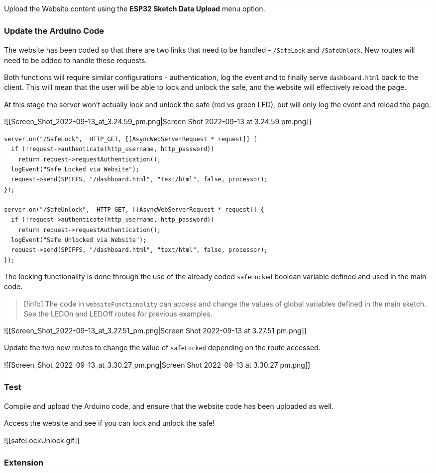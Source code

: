 Upload the Website content using the **ESP32 Sketch Data Upload** menu option.

### Update the Arduino Code

The website has been coded so that there are two links that need to be handled - `/SafeLock` and `/SafeUnlock`. New routes will need to be added to handle these requests. 

Both functions will require similar configurations - authentication, log the event and to finally serve `dashboard.html` back to the client. This will mean that the user will be able to lock and unlock the safe, and the website will effectively reload the page. 

At this stage the server won’t actually lock and unlock the safe (red vs green LED), but will only log the event and reload the page.

![[Screen_Shot_2022-09-13_at_3.24.59_pm.png|Screen Shot 2022-09-13 at 3.24.59 pm.png]]

```arduino
server.on("/SafeLock",  HTTP_GET, [[AsyncWebServerRequest * request]] {
  if (!request->authenticate(http_username, http_password))
    return request->requestAuthentication();
  logEvent("Safe Locked via Website");
  request->send(SPIFFS, "/dashboard.html", "text/html", false, processor);
});

server.on("/SafeUnlock",  HTTP_GET, [[AsyncWebServerRequest * request]] {
  if (!request->authenticate(http_username, http_password))
    return request->requestAuthentication();
  logEvent("Safe Unlocked via Website");
  request->send(SPIFFS, "/dashboard.html", "text/html", false, processor);
});
```

The locking functionality is done through the use of the already coded `safeLocked` boolean variable defined and used in the main code.

> [!info] The code in `websiteFunctionality` can access and change the values of global variables defined in the main sketch.
See the LEDOn and LEDOff routes for previous examples.


![[Screen_Shot_2022-09-13_at_3.27.51_pm.png|Screen Shot 2022-09-13 at 3.27.51 pm.png]]

Update the two new routes to change the value of `safeLocked` depending on the route accessed.

![[Screen_Shot_2022-09-13_at_3.30.27_pm.png|Screen Shot 2022-09-13 at 3.30.27 pm.png]]

### Test

Compile and upload the Arduino code, and ensure that the website code has been uploaded as well.

Access the website and see if you can lock and unlock the safe!

![[safeLockUnlock.gif]]

### Extension
